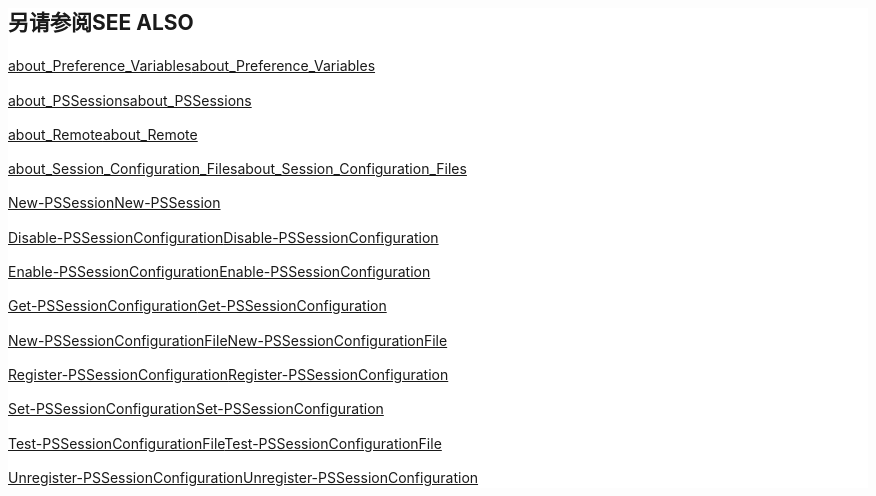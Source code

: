 ## <a name="see-also"></a><span data-ttu-id="b88d5-198">另请参阅</span><span class="sxs-lookup"><span data-stu-id="b88d5-198">SEE ALSO</span></span>

[<span data-ttu-id="b88d5-199">about_Preference_Variables</span><span class="sxs-lookup"><span data-stu-id="b88d5-199">about_Preference_Variables</span></span>](about_Preference_Variables.md)

[<span data-ttu-id="b88d5-200">about_PSSessions</span><span class="sxs-lookup"><span data-stu-id="b88d5-200">about_PSSessions</span></span>](about_PSSessions.md)

[<span data-ttu-id="b88d5-201">about_Remote</span><span class="sxs-lookup"><span data-stu-id="b88d5-201">about_Remote</span></span>](about_Remote.md)

[<span data-ttu-id="b88d5-202">about_Session_Configuration_Files</span><span class="sxs-lookup"><span data-stu-id="b88d5-202">about_Session_Configuration_Files</span></span>](about_Session_Configuration_Files.md)

[<span data-ttu-id="b88d5-203">New-PSSession</span><span class="sxs-lookup"><span data-stu-id="b88d5-203">New-PSSession</span></span>](xref:Microsoft.PowerShell.Core.New-PSSession)

[<span data-ttu-id="b88d5-204">Disable-PSSessionConfiguration</span><span class="sxs-lookup"><span data-stu-id="b88d5-204">Disable-PSSessionConfiguration</span></span>](xref:Microsoft.PowerShell.Core.Disable-PSSessionConfiguration)

[<span data-ttu-id="b88d5-205">Enable-PSSessionConfiguration</span><span class="sxs-lookup"><span data-stu-id="b88d5-205">Enable-PSSessionConfiguration</span></span>](xref:Microsoft.PowerShell.Core.Enable-PSSessionConfiguration)

[<span data-ttu-id="b88d5-206">Get-PSSessionConfiguration</span><span class="sxs-lookup"><span data-stu-id="b88d5-206">Get-PSSessionConfiguration</span></span>](xref:Microsoft.PowerShell.Core.Get-PSSessionConfiguration)

[<span data-ttu-id="b88d5-207">New-PSSessionConfigurationFile</span><span class="sxs-lookup"><span data-stu-id="b88d5-207">New-PSSessionConfigurationFile</span></span>](xref:Microsoft.PowerShell.Core.New-PSSessionConfigurationFile)

[<span data-ttu-id="b88d5-208">Register-PSSessionConfiguration</span><span class="sxs-lookup"><span data-stu-id="b88d5-208">Register-PSSessionConfiguration</span></span>](xref:Microsoft.PowerShell.Core.Register-PSSessionConfiguration)

[<span data-ttu-id="b88d5-209">Set-PSSessionConfiguration</span><span class="sxs-lookup"><span data-stu-id="b88d5-209">Set-PSSessionConfiguration</span></span>](xref:Microsoft.PowerShell.Core.Set-PSSessionConfiguration)

[<span data-ttu-id="b88d5-210">Test-PSSessionConfigurationFile</span><span class="sxs-lookup"><span data-stu-id="b88d5-210">Test-PSSessionConfigurationFile</span></span>](xref:Microsoft.PowerShell.Core.Test-PSSessionConfigurationFile)

[<span data-ttu-id="b88d5-211">Unregister-PSSessionConfiguration</span><span class="sxs-lookup"><span data-stu-id="b88d5-211">Unregister-PSSessionConfiguration</span></span>](xref:Microsoft.PowerShell.Core.Unregister-PSSessionConfiguration)

